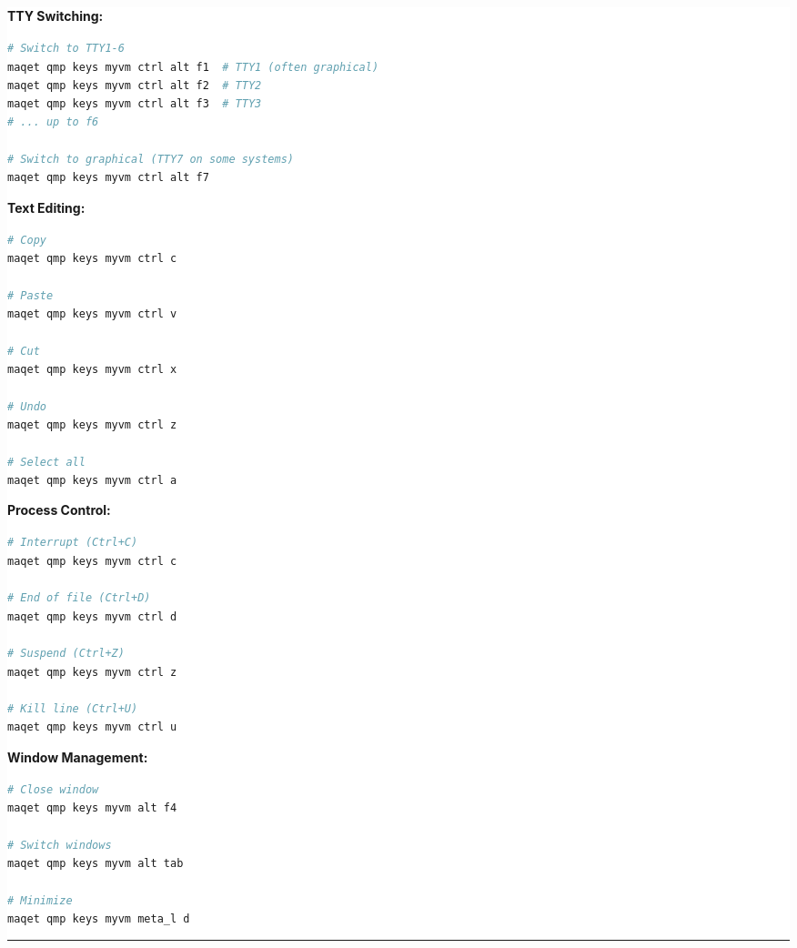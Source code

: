 **TTY Switching:**

```bash
# Switch to TTY1-6
maqet qmp keys myvm ctrl alt f1  # TTY1 (often graphical)
maqet qmp keys myvm ctrl alt f2  # TTY2
maqet qmp keys myvm ctrl alt f3  # TTY3
# ... up to f6

# Switch to graphical (TTY7 on some systems)
maqet qmp keys myvm ctrl alt f7
```

**Text Editing:**

```bash
# Copy
maqet qmp keys myvm ctrl c

# Paste
maqet qmp keys myvm ctrl v

# Cut
maqet qmp keys myvm ctrl x

# Undo
maqet qmp keys myvm ctrl z

# Select all
maqet qmp keys myvm ctrl a
```

**Process Control:**

```bash
# Interrupt (Ctrl+C)
maqet qmp keys myvm ctrl c

# End of file (Ctrl+D)
maqet qmp keys myvm ctrl d

# Suspend (Ctrl+Z)
maqet qmp keys myvm ctrl z

# Kill line (Ctrl+U)
maqet qmp keys myvm ctrl u
```

**Window Management:**

```bash
# Close window
maqet qmp keys myvm alt f4

# Switch windows
maqet qmp keys myvm alt tab

# Minimize
maqet qmp keys myvm meta_l d
```

---